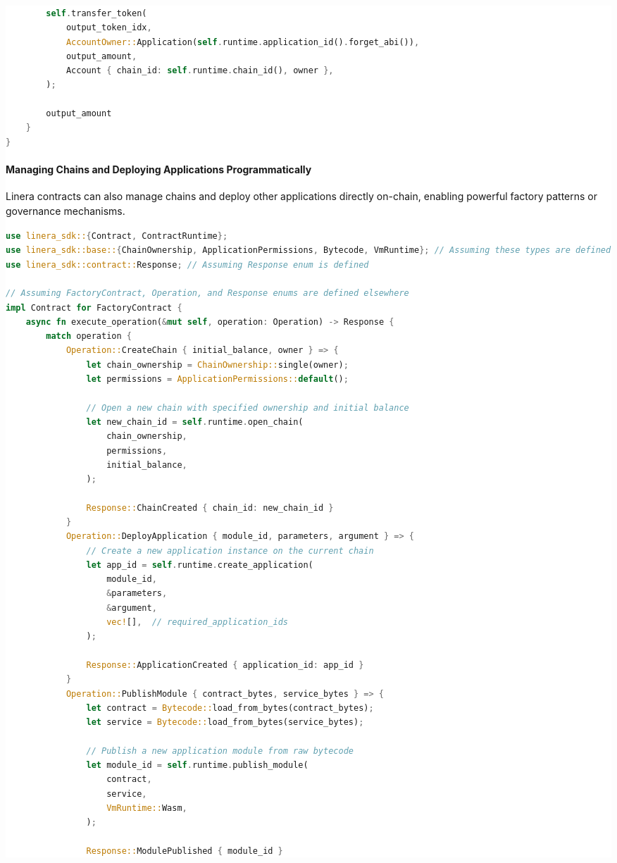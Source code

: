 ```rust
        self.transfer_token(
            output_token_idx,
            AccountOwner::Application(self.runtime.application_id().forget_abi()),
            output_amount,
            Account { chain_id: self.runtime.chain_id(), owner },
        );

        output_amount
    }
}
```

#### Managing Chains and Deploying Applications Programmatically

Linera contracts can also manage chains and deploy other applications directly on-chain, enabling powerful factory patterns or governance mechanisms.

```rust
use linera_sdk::{Contract, ContractRuntime};
use linera_sdk::base::{ChainOwnership, ApplicationPermissions, Bytecode, VmRuntime}; // Assuming these types are defined
use linera_sdk::contract::Response; // Assuming Response enum is defined

// Assuming FactoryContract, Operation, and Response enums are defined elsewhere
impl Contract for FactoryContract {
    async fn execute_operation(&mut self, operation: Operation) -> Response {
        match operation {
            Operation::CreateChain { initial_balance, owner } => {
                let chain_ownership = ChainOwnership::single(owner);
                let permissions = ApplicationPermissions::default();

                // Open a new chain with specified ownership and initial balance
                let new_chain_id = self.runtime.open_chain(
                    chain_ownership,
                    permissions,
                    initial_balance,
                );

                Response::ChainCreated { chain_id: new_chain_id }
            }
            Operation::DeployApplication { module_id, parameters, argument } => {
                // Create a new application instance on the current chain
                let app_id = self.runtime.create_application(
                    module_id,
                    &parameters,
                    &argument,
                    vec![],  // required_application_ids
                );

                Response::ApplicationCreated { application_id: app_id }
            }
            Operation::PublishModule { contract_bytes, service_bytes } => {
                let contract = Bytecode::load_from_bytes(contract_bytes);
                let service = Bytecode::load_from_bytes(service_bytes);

                // Publish a new application module from raw bytecode
                let module_id = self.runtime.publish_module(
                    contract,
                    service,
                    VmRuntime::Wasm,
                );

                Response::ModulePublished { module_id }
```